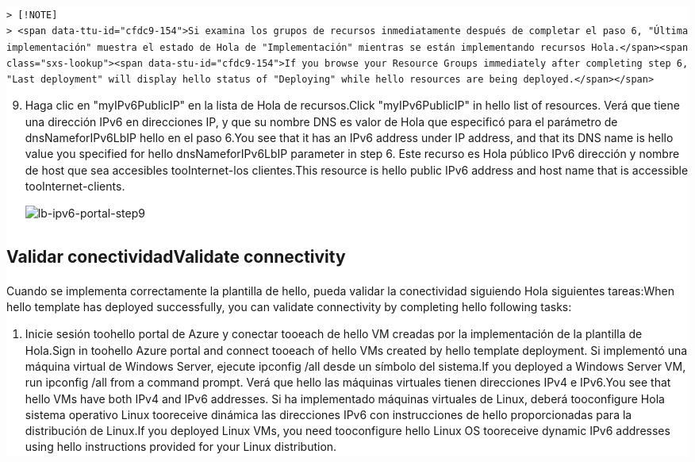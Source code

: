     > [!NOTE]
    > <span data-ttu-id="cfdc9-154">Si examina los grupos de recursos inmediatamente después de completar el paso 6, "Última implementación" muestra el estado de Hola de "Implementación" mientras se están implementando recursos Hola.</span><span class="sxs-lookup"><span data-stu-id="cfdc9-154">If you browse your Resource Groups immediately after completing step 6, "Last deployment" will display hello status of "Deploying" while hello resources are being deployed.</span></span>

9. <span data-ttu-id="cfdc9-155">Haga clic en "myIPv6PublicIP" en la lista de Hola de recursos.</span><span class="sxs-lookup"><span data-stu-id="cfdc9-155">Click "myIPv6PublicIP" in hello list of resources.</span></span> <span data-ttu-id="cfdc9-156">Verá que tiene una dirección IPv6 en direcciones IP, y que su nombre DNS es valor de Hola que especificó para el parámetro de dnsNameforIPv6LbIP hello en el paso 6.</span><span class="sxs-lookup"><span data-stu-id="cfdc9-156">You see that it has an IPv6 address under IP address, and that its DNS name is hello value you specified for hello dnsNameforIPv6LbIP parameter in step 6.</span></span> <span data-ttu-id="cfdc9-157">Este recurso es Hola público IPv6 dirección y nombre de host que sea accesibles tooInternet-los clientes.</span><span class="sxs-lookup"><span data-stu-id="cfdc9-157">This resource is hello public IPv6 address and host name that is accessible tooInternet-clients.</span></span>

    ![lb-ipv6-portal-step9](./media/load-balancer-ipv6-internet-template/lb-ipv6-portal-step9.png)

## <a name="validate-connectivity"></a><span data-ttu-id="cfdc9-159">Validar conectividad</span><span class="sxs-lookup"><span data-stu-id="cfdc9-159">Validate connectivity</span></span>

<span data-ttu-id="cfdc9-160">Cuando se implementa correctamente la plantilla de hello, pueda validar la conectividad siguiendo Hola siguientes tareas:</span><span class="sxs-lookup"><span data-stu-id="cfdc9-160">When hello template has deployed successfully, you can validate connectivity by completing hello following tasks:</span></span>

1. <span data-ttu-id="cfdc9-161">Inicie sesión toohello portal de Azure y conectar tooeach de hello VM creadas por la implementación de la plantilla de Hola.</span><span class="sxs-lookup"><span data-stu-id="cfdc9-161">Sign in toohello Azure portal and connect tooeach of hello VMs created by hello template deployment.</span></span> <span data-ttu-id="cfdc9-162">Si implementó una máquina virtual de Windows Server, ejecute ipconfig /all desde un símbolo del sistema.</span><span class="sxs-lookup"><span data-stu-id="cfdc9-162">If you deployed a Windows Server VM, run ipconfig /all from a command prompt.</span></span> <span data-ttu-id="cfdc9-163">Verá que hello las máquinas virtuales tienen direcciones IPv4 e IPv6.</span><span class="sxs-lookup"><span data-stu-id="cfdc9-163">You see that hello VMs have both IPv4 and IPv6 addresses.</span></span> <span data-ttu-id="cfdc9-164">Si ha implementado máquinas virtuales de Linux, deberá tooconfigure Hola sistema operativo Linux tooreceive dinámica las direcciones IPv6 con instrucciones de hello proporcionadas para la distribución de Linux.</span><span class="sxs-lookup"><span data-stu-id="cfdc9-164">If you deployed Linux VMs, you need tooconfigure hello Linux OS tooreceive dynamic IPv6 addresses using hello instructions provided for your Linux distribution.</span></span>